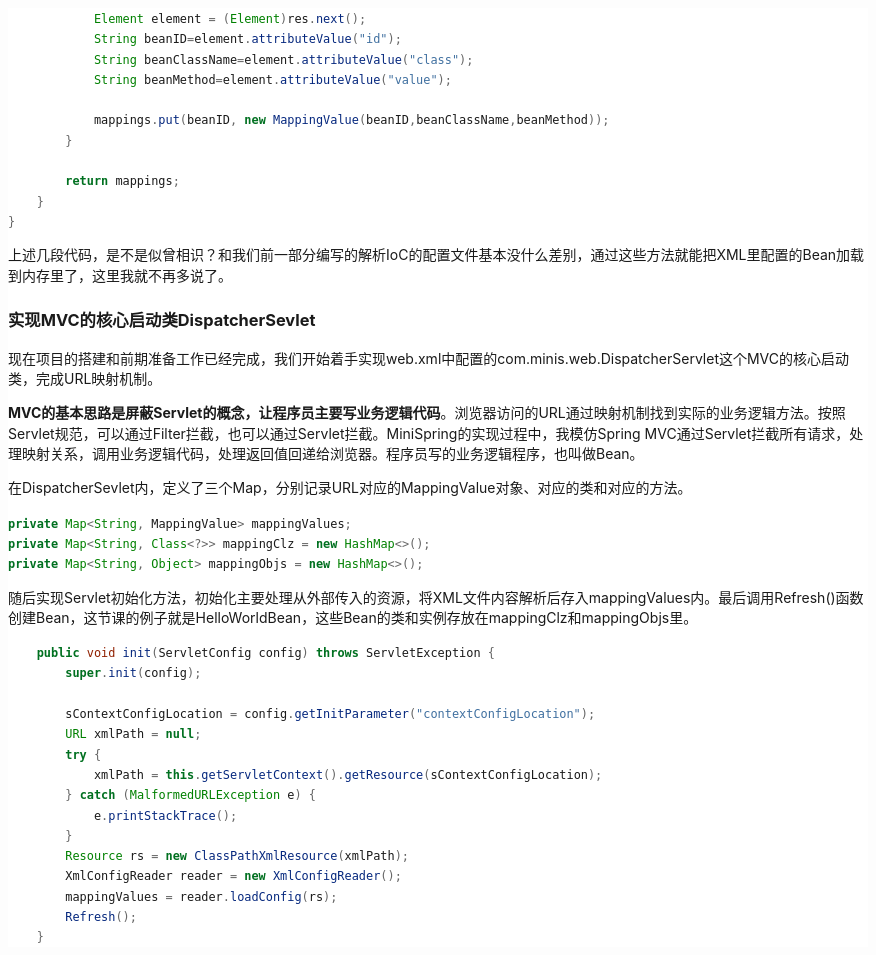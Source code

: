 ```java
        	Element element = (Element)res.next();
            String beanID=element.attributeValue("id");
            String beanClassName=element.attributeValue("class");
            String beanMethod=element.attributeValue("value");

            mappings.put(beanID, new MappingValue(beanID,beanClassName,beanMethod));
        }

        return mappings;
	}
}

```

上述几段代码，是不是似曾相识？和我们前一部分编写的解析IoC的配置文件基本没什么差别，通过这些方法就能把XML里配置的Bean加载到内存里了，这里我就不再多说了。

### 实现MVC的核心启动类DispatcherSevlet

现在项目的搭建和前期准备工作已经完成，我们开始着手实现web.xml中配置的com.minis.web.DispatcherServlet这个MVC的核心启动类，完成URL映射机制。

**MVC的基本思路是屏蔽Servlet的概念，让程序员主要写业务逻辑代码**。浏览器访问的URL通过映射机制找到实际的业务逻辑方法。按照Servlet规范，可以通过Filter拦截，也可以通过Servlet拦截。MiniSpring的实现过程中，我模仿Spring MVC通过Servlet拦截所有请求，处理映射关系，调用业务逻辑代码，处理返回值回递给浏览器。程序员写的业务逻辑程序，也叫做Bean。

在DispatcherSevlet内，定义了三个Map，分别记录URL对应的MappingValue对象、对应的类和对应的方法。

```java
private Map<String, MappingValue> mappingValues;
private Map<String, Class<?>> mappingClz = new HashMap<>();
private Map<String, Object> mappingObjs = new HashMap<>();

```

随后实现Servlet初始化方法，初始化主要处理从外部传入的资源，将XML文件内容解析后存入mappingValues内。最后调用Refresh()函数创建Bean，这节课的例子就是HelloWorldBean，这些Bean的类和实例存放在mappingClz和mappingObjs里。

```java
    public void init(ServletConfig config) throws ServletException {
    	super.init(config);

        sContextConfigLocation = config.getInitParameter("contextConfigLocation");
        URL xmlPath = null;
		try {
			xmlPath = this.getServletContext().getResource(sContextConfigLocation);
		} catch (MalformedURLException e) {
			e.printStackTrace();
		}
		Resource rs = new ClassPathXmlResource(xmlPath);
        XmlConfigReader reader = new XmlConfigReader();
        mappingValues = reader.loadConfig(rs);
        Refresh();
    }

```
